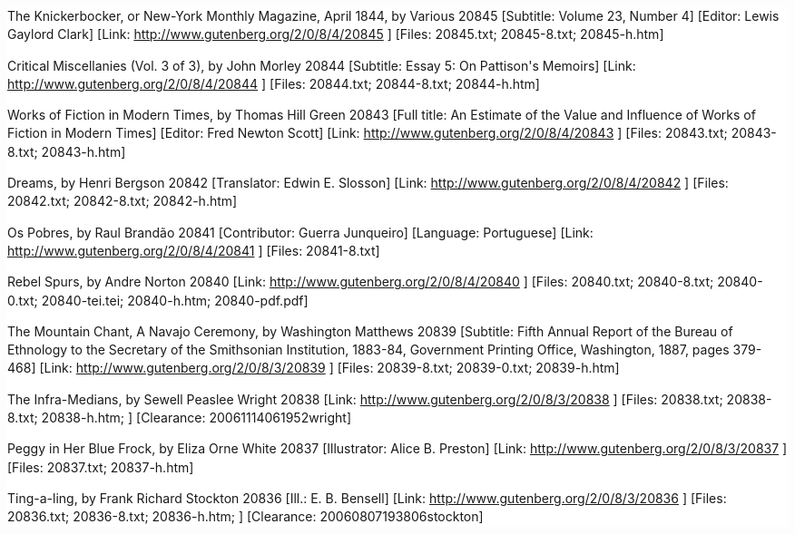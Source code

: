 The Knickerbocker, or New-York Monthly Magazine, April 1844, by Various  20845
  [Subtitle: Volume 23, Number 4]
  [Editor: Lewis Gaylord Clark]
  [Link: http://www.gutenberg.org/2/0/8/4/20845 ]
  [Files: 20845.txt; 20845-8.txt; 20845-h.htm]

Critical Miscellanies (Vol. 3 of 3), by John Morley                      20844
   [Subtitle: Essay 5: On Pattison's Memoirs]
   [Link: http://www.gutenberg.org/2/0/8/4/20844 ]
   [Files: 20844.txt; 20844-8.txt; 20844-h.htm]

Works of Fiction in Modern Times, by Thomas Hill Green                   20843
   [Full title: An Estimate of the Value and Influence of Works of
                Fiction in Modern Times]
   [Editor: Fred Newton Scott]
   [Link: http://www.gutenberg.org/2/0/8/4/20843 ]
   [Files: 20843.txt; 20843-8.txt; 20843-h.htm]

Dreams, by Henri Bergson                                                 20842
   [Translator: Edwin E. Slosson]
   [Link: http://www.gutenberg.org/2/0/8/4/20842 ]
   [Files: 20842.txt; 20842-8.txt; 20842-h.htm]

Os Pobres, by Raul Brandão                                               20841
   [Contributor: Guerra Junqueiro]
   [Language: Portuguese]
   [Link: http://www.gutenberg.org/2/0/8/4/20841 ]
   [Files: 20841-8.txt]

Rebel Spurs, by Andre Norton                                             20840
  [Link: http://www.gutenberg.org/2/0/8/4/20840 ]
  [Files: 20840.txt; 20840-8.txt; 20840-0.txt; 20840-tei.tei;
          20840-h.htm; 20840-pdf.pdf]

The Mountain Chant, A Navajo Ceremony, by Washington Matthews            20839
  [Subtitle: Fifth Annual Report of the Bureau of Ethnology to the
       Secretary of the Smithsonian Institution, 1883-84,
       Government Printing Office, Washington, 1887, pages 379-468]
  [Link: http://www.gutenberg.org/2/0/8/3/20839 ]
  [Files: 20839-8.txt; 20839-0.txt; 20839-h.htm]

The Infra-Medians, by Sewell Peaslee Wright                              20838
  [Link: http://www.gutenberg.org/2/0/8/3/20838 ]
  [Files: 20838.txt; 20838-8.txt; 20838-h.htm; ]
  [Clearance: 20061114061952wright]

Peggy in Her Blue Frock, by Eliza Orne White                             20837
   [Illustrator: Alice B. Preston]
   [Link: http://www.gutenberg.org/2/0/8/3/20837 ]
   [Files: 20837.txt; 20837-h.htm]

Ting-a-ling, by Frank Richard Stockton                                   20836
  [Ill.: E. B. Bensell]
  [Link: http://www.gutenberg.org/2/0/8/3/20836 ]
  [Files: 20836.txt; 20836-8.txt; 20836-h.htm; ]
  [Clearance: 20060807193806stockton]
